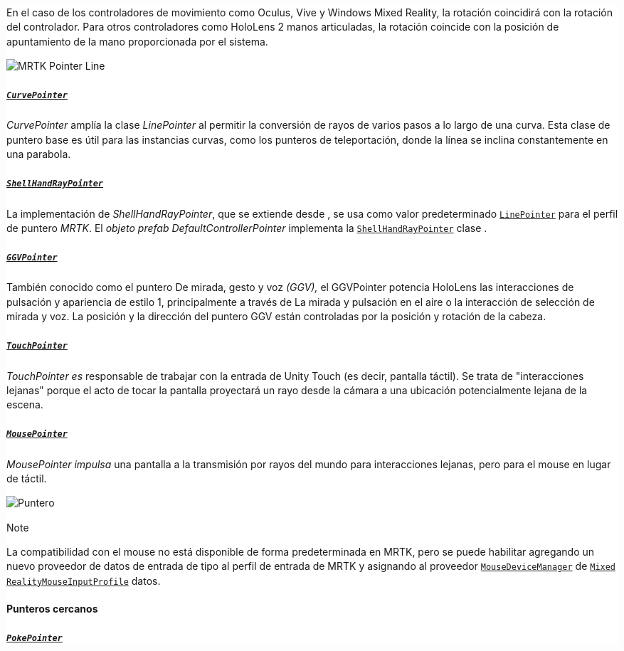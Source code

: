 En el caso de los controladores de movimiento como Oculus, Vive y Windows Mixed Reality, la rotación coincidirá con la rotación del controlador. Para otros controladores como HoloLens 2 manos articuladas, la rotación coincide con la posición de apuntamiento de la mano proporcionada por el sistema.

<img src="../images/pointers/MRTK_Pointers_Line.png" width="400" alt="MRTK Pointer Line">

##### [`CurvePointer`](xref:Microsoft.MixedReality.Toolkit.Input.CurvePointer)

*CurvePointer* amplía la clase *LinePointer* al permitir la conversión de rayos de varios pasos a lo largo de una curva. Esta clase de puntero base es útil para las instancias curvas, como los punteros de teleportación, donde la línea se inclina constantemente en una parabola.

##### [`ShellHandRayPointer`](xref:Microsoft.MixedReality.Toolkit.Input.ShellHandRayPointer)

La implementación de *ShellHandRayPointer*, que se extiende desde , se usa como valor predeterminado [`LinePointer`](xref:Microsoft.MixedReality.Toolkit.Input.MousePointer) para el perfil de puntero *MRTK*. El *objeto prefab DefaultControllerPointer* implementa la [`ShellHandRayPointer`](xref:Microsoft.MixedReality.Toolkit.Input.ShellHandRayPointer) clase .

##### [`GGVPointer`](xref:Microsoft.MixedReality.Toolkit.Input.GGVPointer)

También conocido como el puntero De mirada, gesto y voz *(GGV),* el GGVPointer potencia HoloLens las interacciones de pulsación y apariencia de estilo 1, principalmente a través de La mirada y pulsación en el aire o la interacción de selección de mirada y voz. La posición y la dirección del puntero GGV están controladas por la posición y rotación de la cabeza.

##### [`TouchPointer`](xref:Microsoft.MixedReality.Toolkit.Input.TouchPointer)

*TouchPointer es* responsable de trabajar con la entrada de Unity Touch (es decir, pantalla táctil). Se trata de "interacciones lejanas" porque el acto de tocar la pantalla proyectará un rayo desde la cámara a una ubicación potencialmente lejana de la escena.

##### [`MousePointer`](xref:Microsoft.MixedReality.Toolkit.Input.MousePointer)

*MousePointer impulsa* una pantalla a la transmisión por rayos del mundo para interacciones lejanas, pero para el mouse en lugar de táctil.

![Puntero](../images/pointers/MRTK_MousePointer.png)

> [!NOTE]
> La compatibilidad con el mouse no está disponible de forma  predeterminada en MRTK, pero se puede habilitar agregando un nuevo proveedor de datos de entrada de tipo al perfil de entrada de MRTK y asignando al proveedor [`MouseDeviceManager`](xref:Microsoft.MixedReality.Toolkit.Input.UnityInput.MouseDeviceManager) de [`MixedRealityMouseInputProfile`](xref:Microsoft.MixedReality.Toolkit.Input.MixedRealityMouseInputProfile) datos.

#### <a name="near-pointers"></a>Punteros cercanos

##### [`PokePointer`](xref:Microsoft.MixedReality.Toolkit.Input.PokePointer)
